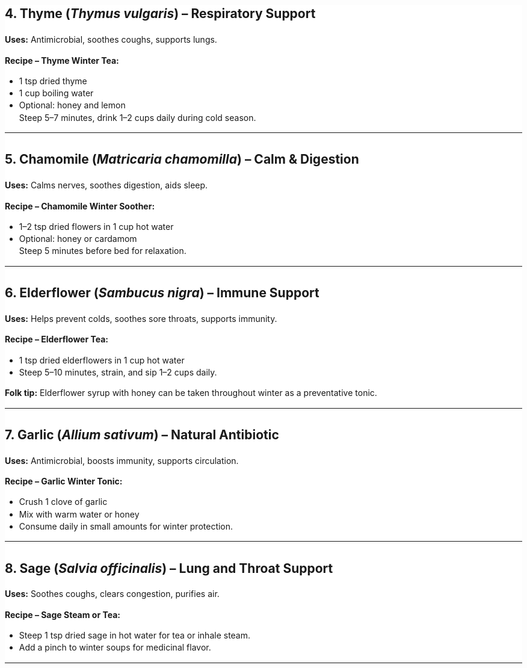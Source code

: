 
## 4. Thyme (*Thymus vulgaris*) – Respiratory Support

**Uses:** Antimicrobial, soothes coughs, supports lungs.  

**Recipe – Thyme Winter Tea:**  
* 1 tsp dried thyme  
* 1 cup boiling water  
* Optional: honey and lemon  
Steep 5–7 minutes, drink 1–2 cups daily during cold season.

---

## 5. Chamomile (*Matricaria chamomilla*) – Calm & Digestion

**Uses:** Calms nerves, soothes digestion, aids sleep.  

**Recipe – Chamomile Winter Soother:**  
* 1–2 tsp dried flowers in 1 cup hot water  
* Optional: honey or cardamom  
Steep 5 minutes before bed for relaxation.

---

## 6. Elderflower (*Sambucus nigra*) – Immune Support

**Uses:** Helps prevent colds, soothes sore throats, supports immunity.  

**Recipe – Elderflower Tea:**  
* 1 tsp dried elderflowers in 1 cup hot water  
* Steep 5–10 minutes, strain, and sip 1–2 cups daily.

**Folk tip:** Elderflower syrup with honey can be taken throughout winter as a preventative tonic.

---

## 7. Garlic (*Allium sativum*) – Natural Antibiotic

**Uses:** Antimicrobial, boosts immunity, supports circulation.  

**Recipe – Garlic Winter Tonic:**  
* Crush 1 clove of garlic  
* Mix with warm water or honey  
* Consume daily in small amounts for winter protection.

---

## 8. Sage (*Salvia officinalis*) – Lung and Throat Support

**Uses:** Soothes coughs, clears congestion, purifies air.  

**Recipe – Sage Steam or Tea:**  
* Steep 1 tsp dried sage in hot water for tea or inhale steam.  
* Add a pinch to winter soups for medicinal flavor.

---